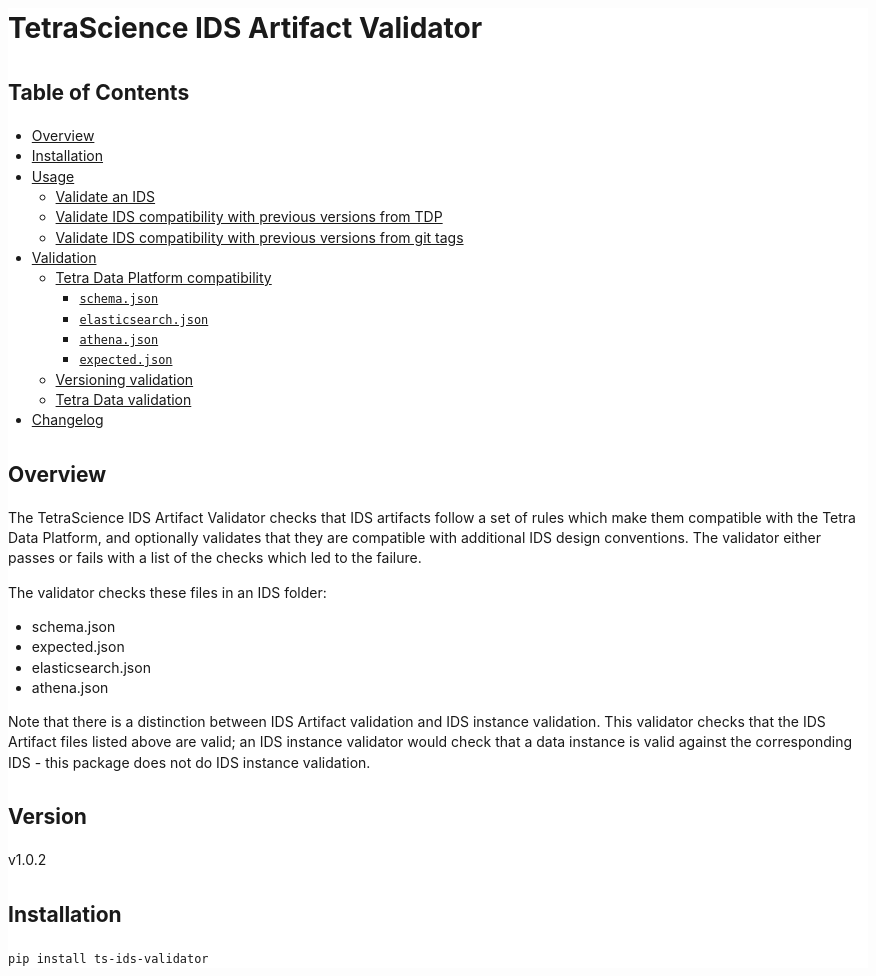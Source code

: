 # TetraScience IDS Artifact Validator 

## Table of Contents 

- [Overview](#overview)
- [Installation](#installation)
- [Usage](#usage)
  - [Validate an IDS](#validate-an-ids)
  - [Validate IDS compatibility with previous versions from TDP](#validate-ids-compatibility-with-previous-versions-from-tdp)
  - [Validate IDS compatibility with previous versions from git tags](#validate-ids-compatibility-with-previous-versions-from-git-tags)
- [Validation](#validation)
  - [Tetra Data Platform compatibility](#tetra-data-platform-compatibility)
    - [`schema.json`](#schemajson)
    - [`elasticsearch.json`](#elasticsearchjson)
    - [`athena.json`](#athenajson)
    - [`expected.json`](#expectedjson)
  - [Versioning validation](#versioning-validation)
  - [Tetra Data validation](#tetra-data-validation)
- [Changelog](#changelog)

## Overview

The TetraScience IDS Artifact Validator checks that IDS artifacts follow a set of rules which
make them compatible with the Tetra Data Platform, and optionally validates that they are
compatible with additional IDS design conventions.
The validator either passes or fails with a list of the checks which led to the failure.

The validator checks these files in an IDS folder:

- schema.json
- expected.json
- elasticsearch.json
- athena.json

Note that there is a distinction between IDS Artifact validation and IDS instance validation.
This validator checks that the IDS Artifact files listed above are valid; an IDS instance validator would check that a data instance is valid against the corresponding IDS - this package does not do IDS instance validation.

## Version 

v1.0.2

## Installation

```sh
pip install ts-ids-validator
```
